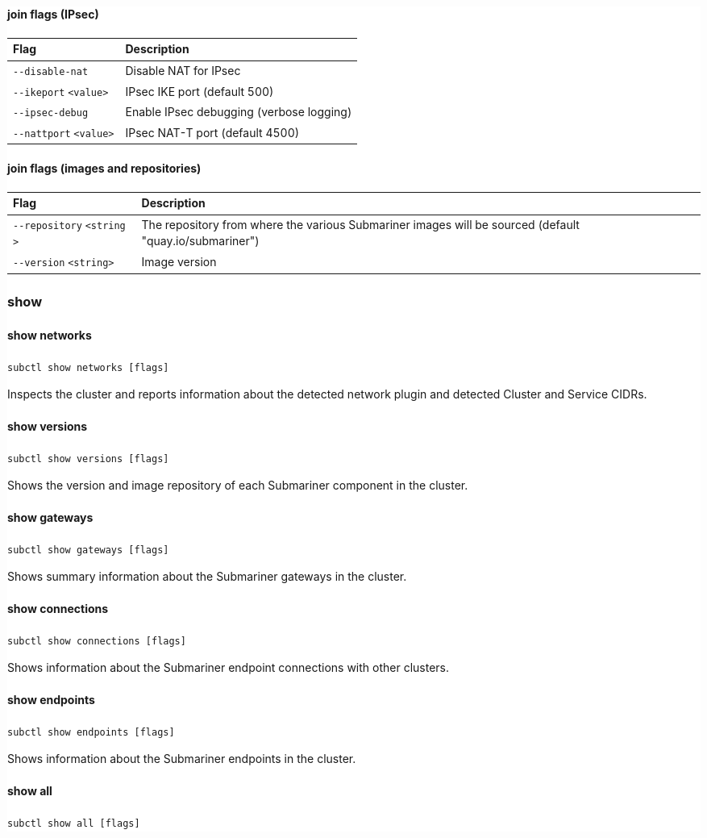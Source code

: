 
#### join flags (IPsec)

| Flag                    | Description
|:------------------------|:-----------------------------------------------|
| `--disable-nat`         | Disable NAT for IPsec
| `--ikeport` `<value>`   | IPsec IKE port (default 500)
| `--ipsec-debug`         | Enable IPsec debugging (verbose logging)
| `--nattport` `<value>`  | IPsec NAT-T port (default 4500)

#### join flags (images and repositories)

| Flag                                    | Description
|:----------------------------------------|:----------------------------------------------------------------------------|
| `--repository` `<string>`               | The repository from where the various Submariner images will be sourced (default "quay.io/submariner")
| `--version` `<string>`                  | Image version


### show

#### show networks

`subctl show networks [flags]`

Inspects the cluster and reports information about the detected network plugin and detected Cluster and Service CIDRs.

#### show versions

`subctl show versions [flags]`

Shows the version and image repository of each Submariner component in the cluster.

#### show gateways

`subctl show gateways [flags]`

Shows summary information about the Submariner gateways in the cluster.

#### show connections

`subctl show connections [flags]`

Shows information about the Submariner endpoint connections with other clusters.

#### show endpoints

`subctl show endpoints [flags]`

Shows information about the Submariner endpoints in the cluster.

#### show all

`subctl show all [flags]`
